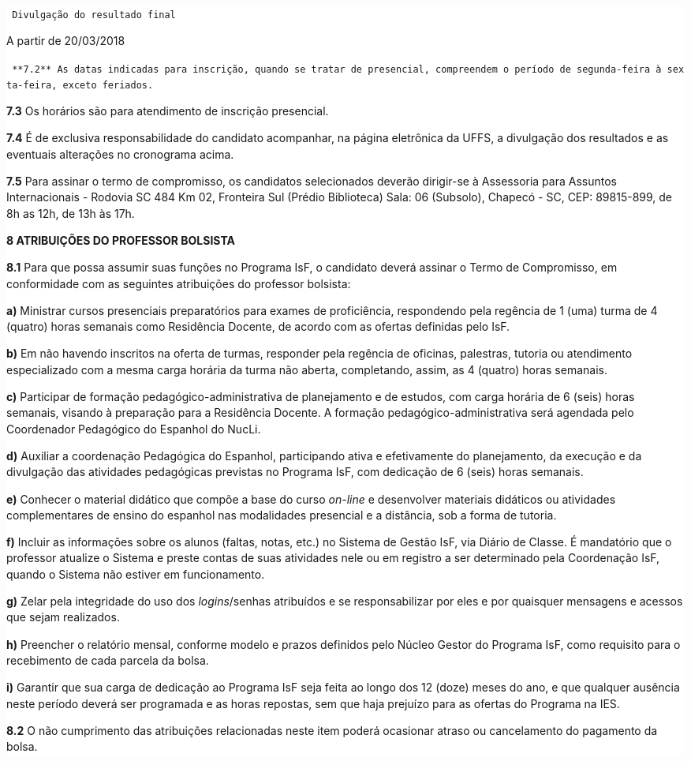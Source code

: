      Divulgação do resultado final

   A partir de 20/03/2018

     **7.2** As datas indicadas para inscrição, quando se tratar de presencial, compreendem o período de segunda-feira à sexta-feira, exceto feriados.

 **7.3** Os horários são para atendimento de inscrição presencial.

 **7.4** É de exclusiva responsabilidade do candidato acompanhar, na página eletrônica da UFFS, a divulgação dos resultados e as eventuais alterações no cronograma acima.

 **7.5** Para assinar o termo de compromisso, os candidatos selecionados deverão dirigir-se à Assessoria para Assuntos Internacionais - Rodovia SC 484 Km 02, Fronteira Sul (Prédio Biblioteca) Sala: 06 (Subsolo), Chapecó - SC, CEP: 89815-899, de 8h as 12h, de 13h às 17h.

  **8 ATRIBUIÇÕES DO PROFESSOR BOLSISTA**

 **8.1** Para que possa assumir suas funções no Programa IsF, o candidato deverá assinar o Termo de Compromisso, em conformidade com as seguintes atribuições do professor bolsista: 

 **a)** Ministrar cursos presenciais preparatórios para exames de proficiência, respondendo pela regência de 1 (uma) turma de 4 (quatro) horas semanais como Residência Docente, de acordo com as ofertas definidas pelo IsF. 

 **b)** Em não havendo inscritos na oferta de turmas, responder pela regência de oficinas, palestras, tutoria ou atendimento especializado com a mesma carga horária da turma não aberta, completando, assim, as 4 (quatro) horas semanais. 

 **c)** Participar de formação pedagógico-administrativa de planejamento e de estudos, com carga horária de 6 (seis) horas semanais, visando à preparação para a Residência Docente. A formação pedagógico-administrativa será agendada pelo Coordenador Pedagógico do Espanhol do NucLi. 

 **d)** Auxiliar a coordenação Pedagógica do Espanhol, participando ativa e efetivamente do planejamento, da execução e da divulgação das atividades pedagógicas previstas no Programa IsF, com dedicação de 6 (seis) horas semanais. 

 **e)** Conhecer o material didático que compõe a base do curso *on-line* e desenvolver materiais didáticos ou atividades complementares de ensino do espanhol nas modalidades presencial e a distância, sob a forma de tutoria. 

 **f)** Incluir as informações sobre os alunos (faltas, notas, etc.) no Sistema de Gestão IsF, via Diário de Classe. É mandatório que o professor atualize o Sistema e preste contas de suas atividades nele ou em registro a ser determinado pela Coordenação IsF, quando o Sistema não estiver em funcionamento. 

 **g)** Zelar pela integridade do uso dos *logins*/senhas atribuídos e se responsabilizar por eles e por quaisquer mensagens e acessos que sejam realizados. 

 **h)** Preencher o relatório mensal, conforme modelo e prazos definidos pelo Núcleo Gestor do Programa IsF, como requisito para o recebimento de cada parcela da bolsa. 

 **i)** Garantir que sua carga de dedicação ao Programa IsF seja feita ao longo dos 12 (doze) meses do ano, e que qualquer ausência neste período deverá ser programada e as horas repostas, sem que haja prejuízo para as ofertas do Programa na IES.

 **8.2** O não cumprimento das atribuições relacionadas neste item poderá ocasionar atraso ou cancelamento do pagamento da bolsa.
